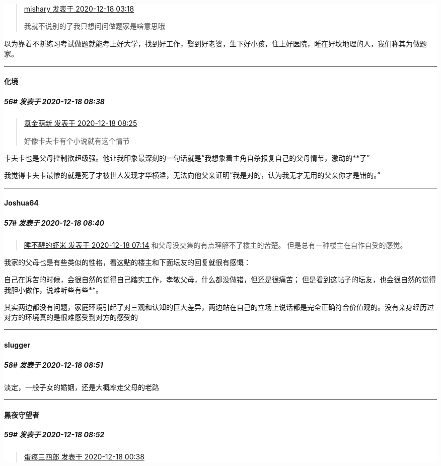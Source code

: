 
<blockquote><a href="httphttps://bbs.saraba1st.com/2b/forum.php?mod=redirect&amp;goto=findpost&amp;pid=49756791&amp;ptid=1978180" target="_blank">mishary 发表于 2020-12-18 03:18</a>

我就不说别的了我只想问问做题家是啥意思哦</blockquote>
以为靠着不断练习考试做题就能考上好大学，找到好工作，娶到好老婆，生下好小孩，住上好医院，睡在好坟地理的人，我们称其为做题家。


-----

####  化境  
##### 56#       发表于 2020-12-18 08:38


<blockquote><a href="httphttps://bbs.saraba1st.com/2b/forum.php?mod=redirect&amp;goto=findpost&amp;pid=49757260&amp;ptid=1978180" target="_blank">氪金萌新 发表于 2020-12-18 08:25</a>

好像卡夫卡有个小说就有这个情节</blockquote>
卡夫卡也是父母控制欲超级强。他让我印象最深刻的一句话就是“我想象着主角自杀报复自己的父母情节，激动的**了”


我觉得卡夫卡最惨的就是死了才被世人发现才华横溢，无法向他父亲证明“我是对的，认为我无才无用的父亲你才是错的。”


-----

####  Joshua64  
##### 57#       发表于 2020-12-18 08:40


<blockquote><a href="httphttps://bbs.saraba1st.com/2b/forum.php?mod=redirect&amp;goto=findpost&amp;pid=49757018&amp;ptid=1978180" target="_blank">睡不醒的虾米 发表于 2020-12-18 07:14</a>
和父母没交集的有点理解不了楼主的苦楚。
但是总有一种楼主在自作自受的感觉。</blockquote>
我家的父母也是有些类似的性格，看这贴的楼主和下面坛友的回复就很有感慨：

自己在诉苦的时候，会很自然的觉得自己踏实工作，孝敬父母，什么都没做错，但还是很痛苦；
但是看到这帖子的坛友，也会很自然的觉得我胆小做作，说难听些有些**。

其实两边都没有问题，家庭环境引起了对三观和认知的巨大差异，两边站在自己的立场上说话都是完全正确符合价值观的。没有亲身经历过对方的环境真的是很难感受到对方的感受的


-----

####  slugger  
##### 58#       发表于 2020-12-18 08:51


淡定，一般子女的婚姻，还是大概率走父母的老路


-----

####  黑夜守望者  
##### 59#       发表于 2020-12-18 08:52


<blockquote><a href="httphttps://bbs.saraba1st.com/2b/forum.php?mod=redirect&amp;goto=findpost&amp;pid=49756400&amp;ptid=1978180" target="_blank">蛋疼三四郎 发表于 2020-12-18 00:38</a>
